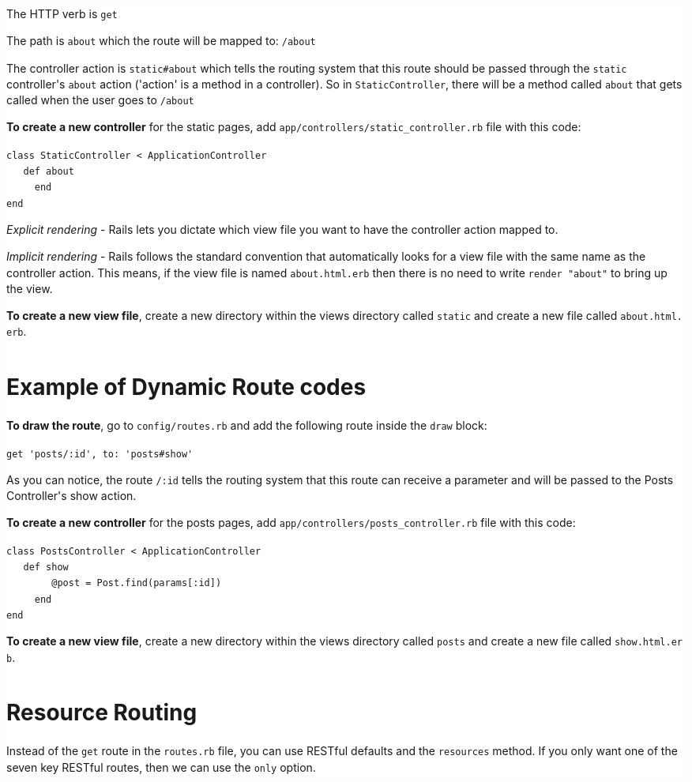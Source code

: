 The HTTP verb is `get`

The path is `about` which the route will be mapped to: `/about`

The controller action is `static#about` which tells the routing system that this route should be passed through the `static` controller's `about` action ('action' is a method in a controller). So in `StaticController`, there will be a method called `about` that gets called when the user goes to `/about`

**To create a new controller** for the static pages, add `app/controllers/static_controller.rb` file with this code: 
```
class StaticController < ApplicationController
   def about
	 end
end
```

*Explicit rendering* - Rails lets you dictate which view file you want to have the controller action mapped to.

*Implicit rendering* - Rails follows the standard convention that automatically looks for a view file with the same name as the controller action. This means, if the view file is named `about.html.erb` then there is no need to write `render "about"` to bring up the view.

**To create a new view file**, create a new directory within the views directory called `static` and create a new file called `about.html.erb`. 

# Example of Dynamic Route codes
**To draw the route**, go to `config/routes.rb` and add the following route inside the `draw` block:
```
get 'posts/:id', to: 'posts#show'
``` 
As you can notice, the route `/:id` tells the routing system that this route can receive a parameter and will be passed to the Posts Controller's show action.

**To create a new controller** for the posts pages, add `app/controllers/posts_controller.rb` file with this code: 
```
class PostsController < ApplicationController
   def show
	    @post = Post.find(params[:id])
	 end
end
```

**To create a new view file**, create a new directory within the views directory called `posts` and create a new file called `show.html.erb`. 

# Resource Routing
Instead of the `get` route in the `routes.rb` file, you can use RESTful defaults and the `resources` method. If you only want one of the seven key RESTful routes, then we can use the `only` option.
